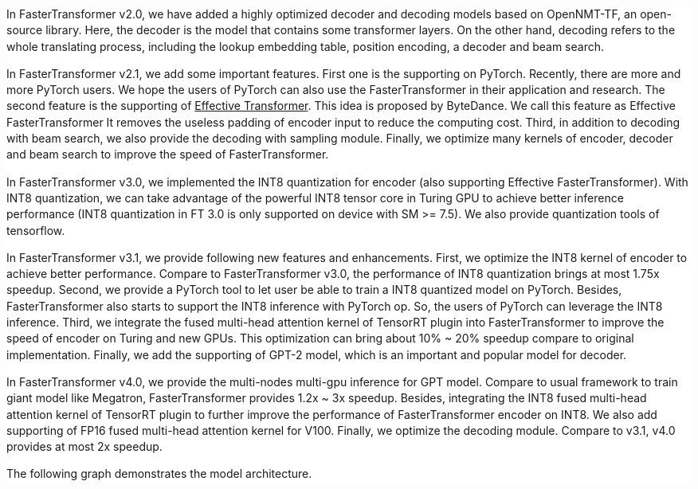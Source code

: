In FasterTransformer v2.0, we have added a highly optimized decoder and decoding models based on OpenNMT-TF, an open-source library. Here, the decoder is the model that contains some transformer layers. On the other hand, decoding refers to the whole translating process, including the lookup embedding table, position encoding, a decoder and beam search.

In FasterTransformer v2.1, we add some important features. First one is the supporting on PyTorch. Recently, there are more and more PyTorch users. We hope the users of PyTorch can also use the FasterTransformer in their application and research. The second feature is the supporting of [Effective Transformer](https://github.com/bytedance/effective_transformer). This idea is proposed by ByteDance. We call this feature as Effective FasterTransformer It removes the useless padding of encoder input to reduce the computing cost. Third, in addition to decoding with beam search, we also provide the decoding with sampling module. Finally, we optimize many kernels of encoder, decoder and beam search to improve the speed of FasterTransformer.

In FasterTransformer v3.0, we implemented the INT8 quantization for encoder (also supporting Effective FasterTransformer). With INT8 quantization, we can take advantage of the powerful INT8 tensor core in Turing GPU to achieve better inference performance (INT8 quantization in FT 3.0 is only supported on device with SM >= 7.5). We also provide quantization tools of tensorflow.

In FasterTransformer v3.1, we provide following new features and enhancements. First, we optimize the INT8 kernel of encoder to achieve better performance. Compare to FasterTransformer v3.0, the performance of INT8 quantization brings at most 1.75x speedup. Second, we provide a PyTorch tool to let user be able to train a INT8 quantized model on PyTorch. Besides, FasterTransformer also starts to support the INT8 inference with PyTorch op. So, the users of PyTorch can leverage the INT8 inference. Third, we integrate the fused multi-head attention kernel of TensorRT plugin into FasterTransformer to improve the speed of encoder on Turing and new GPUs. This optimization can bring about 10% ~ 20% speedup compare to original implementation. Finally, we add the supporting of GPT-2 model, which is an important and popular model for decoder.

In FasterTransformer v4.0, we provide the multi-nodes multi-gpu inference for GPT model. Compare to usual framework to train giant model like Megatron, FasterTransformer provides 1.2x ~ 3x speedup. Besides, integrating the INT8 fused multi-head attention kernel of TensorRT plugin to further improve the performance of FasterTransformer encoder on INT8. We also add supporting of FP16 fused multi-head attention kernel for V100. Finally, we optimize the decoding module. Compare to v3.1, v4.0 provides at most 2x speedup.

The following graph demonstrates the model architecture. 
